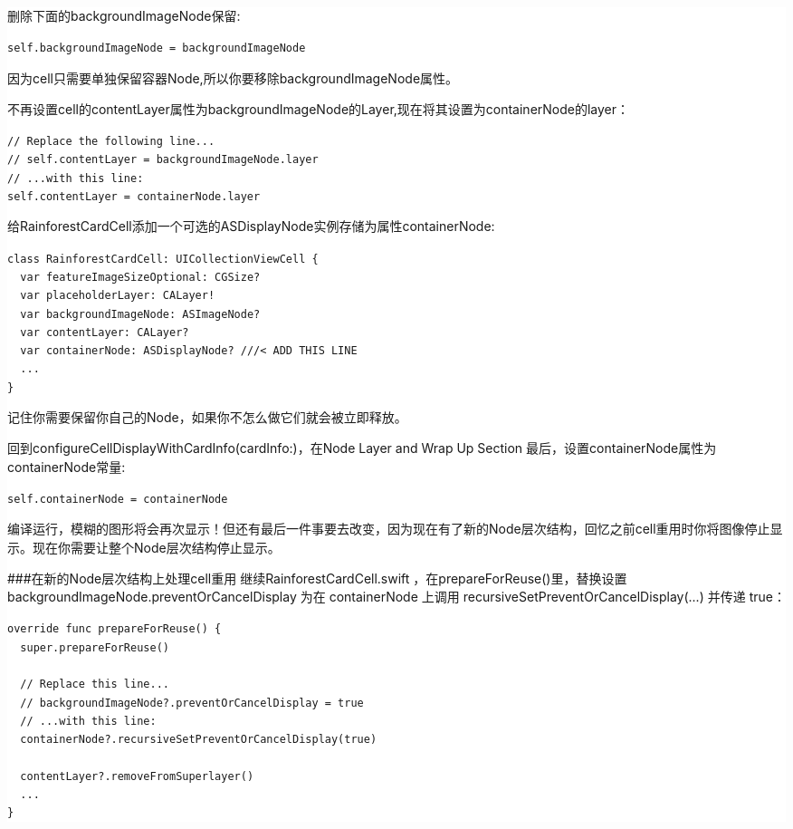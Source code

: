 删除下面的backgroundImageNode保留:

```
self.backgroundImageNode = backgroundImageNode
```

因为cell只需要单独保留容器Node,所以你要移除backgroundImageNode属性。

不再设置cell的contentLayer属性为backgroundImageNode的Layer,现在将其设置为containerNode的layer：

```
// Replace the following line...
// self.contentLayer = backgroundImageNode.layer
// ...with this line:
self.contentLayer = containerNode.layer
```

给RainforestCardCell添加一个可选的ASDisplayNode实例存储为属性containerNode:

```
class RainforestCardCell: UICollectionViewCell {
  var featureImageSizeOptional: CGSize?
  var placeholderLayer: CALayer!
  var backgroundImageNode: ASImageNode?
  var contentLayer: CALayer?
  var containerNode: ASDisplayNode? ///< ADD THIS LINE
  ...
}
```
记住你需要保留你自己的Node，如果你不怎么做它们就会被立即释放。

回到configureCellDisplayWithCardInfo(cardInfo:)，在Node Layer and Wrap Up Section 最后，设置containerNode属性为containerNode常量:

```
self.containerNode = containerNode
```

编译运行，模糊的图形将会再次显示！但还有最后一件事要去改变，因为现在有了新的Node层次结构，回忆之前cell重用时你将图像停止显示。现在你需要让整个Node层次结构停止显示。

###在新的Node层次结构上处理cell重用
继续RainforestCardCell.swift ，在prepareForReuse()里，替换设置backgroundImageNode.preventOrCancelDisplay 为在 containerNode 上调用 recursiveSetPreventOrCancelDisplay(...) 并传递 true：

```
override func prepareForReuse() {
  super.prepareForReuse()
 
  // Replace this line...
  // backgroundImageNode?.preventOrCancelDisplay = true
  // ...with this line:
  containerNode?.recursiveSetPreventOrCancelDisplay(true)
 
  contentLayer?.removeFromSuperlayer()
  ...
}
```
